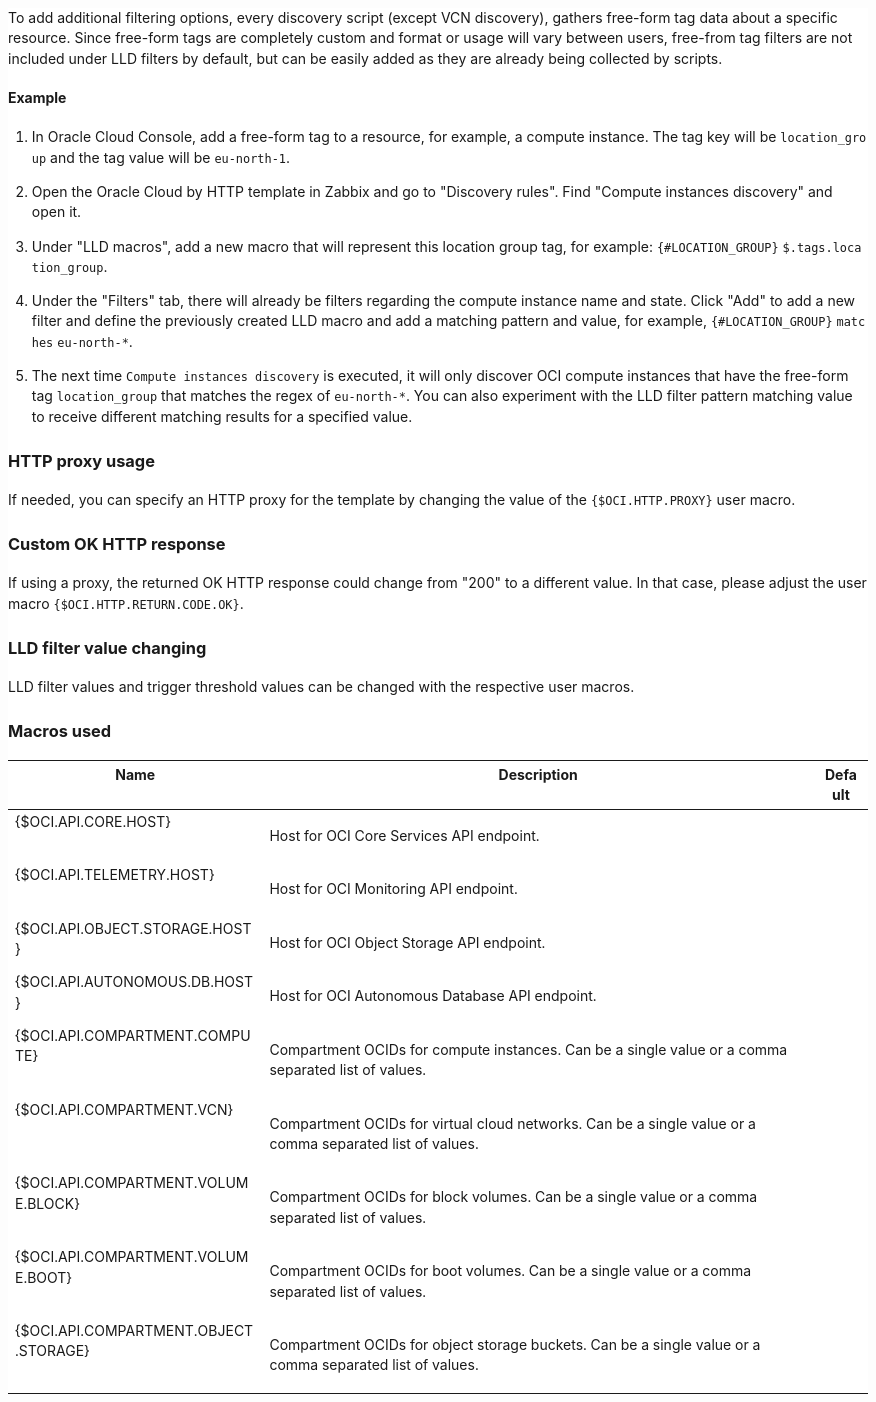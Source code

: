 To add additional filtering options, every discovery script (except VCN discovery), gathers free-form tag data
about a specific resource. Since free-form tags are completely custom and format or usage will vary between
users, free-from tag filters are not included under LLD filters by default, but can be easily added as they are
already being collected by scripts.

#### Example

1. In Oracle Cloud Console, add a free-form tag to a resource, for example, a compute instance.
The tag key will be `location_group` and the tag value will be `eu-north-1`.

2. Open the Oracle Cloud by HTTP template in Zabbix and go to "Discovery rules".
Find "Compute instances discovery" and open it.

3. Under "LLD macros", add a new macro that will represent this location group tag, for example:
`{#LOCATION_GROUP}` `$.tags.location_group`.
                                                                                            
4. Under the "Filters" tab, there will already be filters regarding the compute instance name and state.
Click "Add" to add a new filter and define the previously created LLD macro and add a matching pattern and
value, for example, `{#LOCATION_GROUP}` `matches` `eu-north-*`.

5. The next time `Compute instances discovery` is executed, it will only discover OCI compute instances that
have the free-form tag `location_group` that matches the regex of `eu-north-*`. You can also experiment with
the LLD filter pattern matching value to receive different matching results for a specified value.
  
### HTTP proxy usage

If needed, you can specify an HTTP proxy for the template by changing the value of the `{$OCI.HTTP.PROXY}` user
macro.

### Custom OK HTTP response

If using a proxy, the returned OK HTTP response could change from "200" to a different value.
In that case, please adjust the user macro `{$OCI.HTTP.RETURN.CODE.OK}`.

### LLD filter value changing

LLD filter values and trigger threshold values can be changed with the respective user macros.


### Macros used

|Name|Description|Default|
|----|-----------|-------|
|{$OCI.API.CORE.HOST}|<p>Host for OCI Core Services API endpoint.</p>||
|{$OCI.API.TELEMETRY.HOST}|<p>Host for OCI Monitoring API endpoint.</p>||
|{$OCI.API.OBJECT.STORAGE.HOST}|<p>Host for OCI Object Storage API endpoint.</p>||
|{$OCI.API.AUTONOMOUS.DB.HOST}|<p>Host for OCI Autonomous Database API endpoint.</p>||
|{$OCI.API.COMPARTMENT.COMPUTE}|<p>Compartment OCIDs for compute instances. Can be a single value or a comma separated list of values.</p>||
|{$OCI.API.COMPARTMENT.VCN}|<p>Compartment OCIDs for virtual cloud networks. Can be a single value or a comma separated list of values.</p>||
|{$OCI.API.COMPARTMENT.VOLUME.BLOCK}|<p>Compartment OCIDs for block volumes. Can be a single value or a comma separated list of values.</p>||
|{$OCI.API.COMPARTMENT.VOLUME.BOOT}|<p>Compartment OCIDs for boot volumes. Can be a single value or a comma separated list of values.</p>||
|{$OCI.API.COMPARTMENT.OBJECT.STORAGE}|<p>Compartment OCIDs for object storage buckets. Can be a single value or a comma separated list of values.</p>||